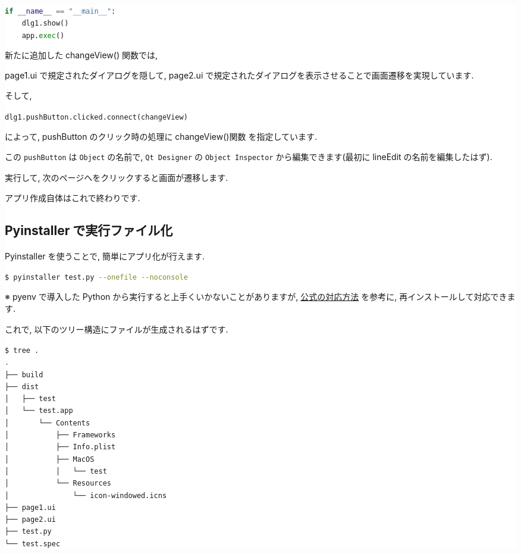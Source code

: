 ```python
if __name__ == "__main__":
    dlg1.show()
    app.exec()
```

新たに追加した changeView() 関数では,

page1.ui で規定されたダイアログを隠して, page2.ui で規定されたダイアログを表示させることで画面遷移を実現しています.

そして,

```python
dlg1.pushButton.clicked.connect(changeView)
```

によって, pushButton のクリック時の処理に changeView()関数 を指定しています.

この `pushButton` は `Object` の名前で, `Qt Designer` の `Object Inspector` から編集できます(最初に lineEdit の名前を編集したはず).

実行して, 次のページへをクリックすると画面が遷移します.

アプリ作成自体はこれで終わりです.

## Pyinstaller で実行ファイル化

Pyinstaller を使うことで, 簡単にアプリ化が行えます.

```bash
$ pyinstaller test.py --onefile --noconsole
```

※ pyenv で導入した Python から実行すると上手くいかないことがありますが,
[公式の対応方法](https://pyinstaller.readthedocs.io/en/v3.3.1/development/venv.html)
を参考に, 再インストールして対応できます.

これで, 以下のツリー構造にファイルが生成されるはずです.

```bash
$ tree .
.
├── build
├── dist
│   ├── test
│   └── test.app
│       └── Contents
│           ├── Frameworks
│           ├── Info.plist
│           ├── MacOS
│           │   └── test
│           └── Resources
│               └── icon-windowed.icns
├── page1.ui
├── page2.ui
├── test.py
└── test.spec
```

